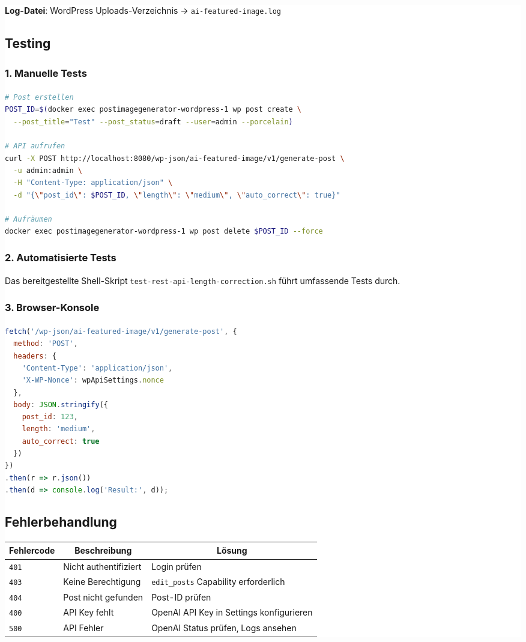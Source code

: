 **Log-Datei**: WordPress Uploads-Verzeichnis → `ai-featured-image.log`

## Testing

### 1. Manuelle Tests

```bash
# Post erstellen
POST_ID=$(docker exec postimagegenerator-wordpress-1 wp post create \
  --post_title="Test" --post_status=draft --user=admin --porcelain)

# API aufrufen
curl -X POST http://localhost:8080/wp-json/ai-featured-image/v1/generate-post \
  -u admin:admin \
  -H "Content-Type: application/json" \
  -d "{\"post_id\": $POST_ID, \"length\": \"medium\", \"auto_correct\": true}"

# Aufräumen
docker exec postimagegenerator-wordpress-1 wp post delete $POST_ID --force
```

### 2. Automatisierte Tests

Das bereitgestellte Shell-Skript `test-rest-api-length-correction.sh` führt umfassende Tests durch.

### 3. Browser-Konsole

```javascript
fetch('/wp-json/ai-featured-image/v1/generate-post', {
  method: 'POST',
  headers: {
    'Content-Type': 'application/json',
    'X-WP-Nonce': wpApiSettings.nonce
  },
  body: JSON.stringify({
    post_id: 123,
    length: 'medium',
    auto_correct: true
  })
})
.then(r => r.json())
.then(d => console.log('Result:', d));
```

## Fehlerbehandlung

| Fehlercode | Beschreibung | Lösung |
|------------|--------------|--------|
| `401` | Nicht authentifiziert | Login prüfen |
| `403` | Keine Berechtigung | `edit_posts` Capability erforderlich |
| `404` | Post nicht gefunden | Post-ID prüfen |
| `400` | API Key fehlt | OpenAI API Key in Settings konfigurieren |
| `500` | API Fehler | OpenAI Status prüfen, Logs ansehen |
